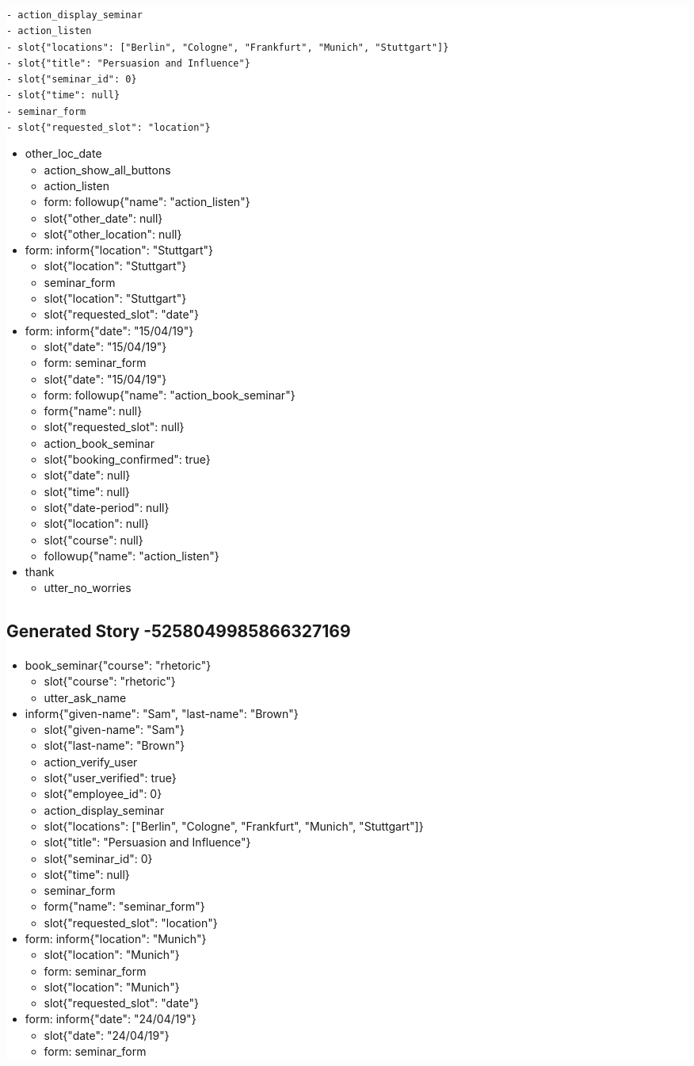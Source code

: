     - action_display_seminar
    - action_listen
    - slot{"locations": ["Berlin", "Cologne", "Frankfurt", "Munich", "Stuttgart"]}
    - slot{"title": "Persuasion and Influence"}
    - slot{"seminar_id": 0}
    - slot{"time": null}
    - seminar_form
    - slot{"requested_slot": "location"}
* other_loc_date
    - action_show_all_buttons
    - action_listen
    - form: followup{"name": "action_listen"}
    - slot{"other_date": null}
    - slot{"other_location": null}
* form: inform{"location": "Stuttgart"}
    - slot{"location": "Stuttgart"}
    - seminar_form
    - slot{"location": "Stuttgart"}
    - slot{"requested_slot": "date"}
* form: inform{"date": "15/04/19"}
    - slot{"date": "15/04/19"}
    - form: seminar_form
    - slot{"date": "15/04/19"}
    - form: followup{"name": "action_book_seminar"}
    - form{"name": null}
    - slot{"requested_slot": null}
    - action_book_seminar
    - slot{"booking_confirmed": true}
    - slot{"date": null}
    - slot{"time": null}
    - slot{"date-period": null}
    - slot{"location": null}
    - slot{"course": null}
    - followup{"name": "action_listen"}
* thank
    - utter_no_worries

## Generated Story -5258049985866327169
* book_seminar{"course": "rhetoric"}
    - slot{"course": "rhetoric"}
    - utter_ask_name
* inform{"given-name": "Sam", "last-name": "Brown"}
    - slot{"given-name": "Sam"}
    - slot{"last-name": "Brown"}
    - action_verify_user
    - slot{"user_verified": true}
    - slot{"employee_id": 0}
    - action_display_seminar
    - slot{"locations": ["Berlin", "Cologne", "Frankfurt", "Munich", "Stuttgart"]}
    - slot{"title": "Persuasion and Influence"}
    - slot{"seminar_id": 0}
    - slot{"time": null}
    - seminar_form
    - form{"name": "seminar_form"}
    - slot{"requested_slot": "location"}
* form: inform{"location": "Munich"}
    - slot{"location": "Munich"}
    - form: seminar_form
    - slot{"location": "Munich"}
    - slot{"requested_slot": "date"}
* form: inform{"date": "24/04/19"}
    - slot{"date": "24/04/19"}
    - form: seminar_form